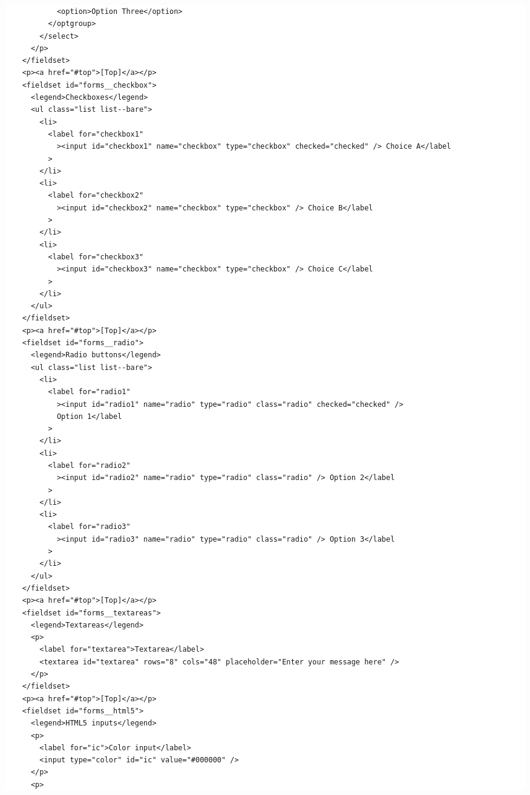                 <option>Option Three</option>
              </optgroup>
            </select>
          </p>
        </fieldset>
        <p><a href="#top">[Top]</a></p>
        <fieldset id="forms__checkbox">
          <legend>Checkboxes</legend>
          <ul class="list list--bare">
            <li>
              <label for="checkbox1"
                ><input id="checkbox1" name="checkbox" type="checkbox" checked="checked" /> Choice A</label
              >
            </li>
            <li>
              <label for="checkbox2"
                ><input id="checkbox2" name="checkbox" type="checkbox" /> Choice B</label
              >
            </li>
            <li>
              <label for="checkbox3"
                ><input id="checkbox3" name="checkbox" type="checkbox" /> Choice C</label
              >
            </li>
          </ul>
        </fieldset>
        <p><a href="#top">[Top]</a></p>
        <fieldset id="forms__radio">
          <legend>Radio buttons</legend>
          <ul class="list list--bare">
            <li>
              <label for="radio1"
                ><input id="radio1" name="radio" type="radio" class="radio" checked="checked" />
                Option 1</label
              >
            </li>
            <li>
              <label for="radio2"
                ><input id="radio2" name="radio" type="radio" class="radio" /> Option 2</label
              >
            </li>
            <li>
              <label for="radio3"
                ><input id="radio3" name="radio" type="radio" class="radio" /> Option 3</label
              >
            </li>
          </ul>
        </fieldset>
        <p><a href="#top">[Top]</a></p>
        <fieldset id="forms__textareas">
          <legend>Textareas</legend>
          <p>
            <label for="textarea">Textarea</label>
            <textarea id="textarea" rows="8" cols="48" placeholder="Enter your message here" />
          </p>
        </fieldset>
        <p><a href="#top">[Top]</a></p>
        <fieldset id="forms__html5">
          <legend>HTML5 inputs</legend>
          <p>
            <label for="ic">Color input</label>
            <input type="color" id="ic" value="#000000" />
          </p>
          <p>